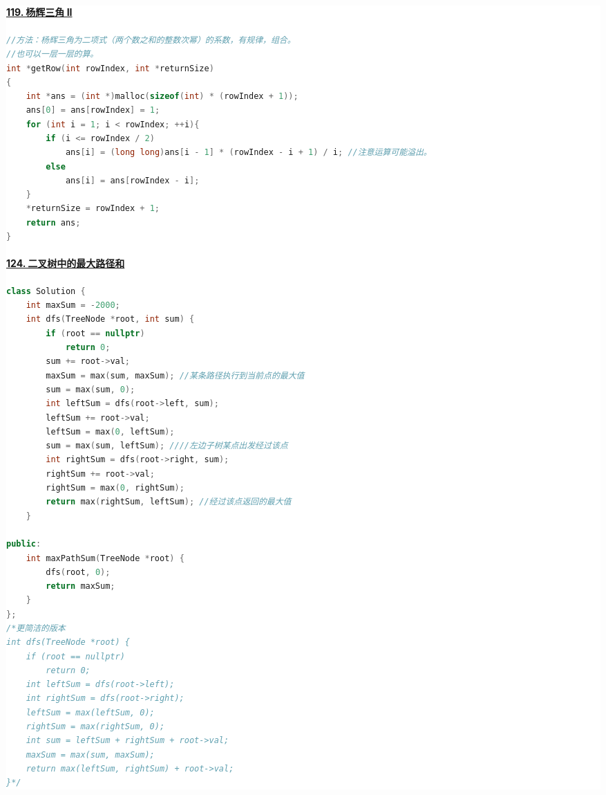 #### [119. 杨辉三角 II](https://leetcode-cn.com/problems/pascals-triangle-ii/)

```c
//方法：杨辉三角为二项式（两个数之和的整数次幂）的系数，有规律，组合。
//也可以一层一层的算。
int *getRow(int rowIndex, int *returnSize)
{
    int *ans = (int *)malloc(sizeof(int) * (rowIndex + 1));
    ans[0] = ans[rowIndex] = 1;
    for (int i = 1; i < rowIndex; ++i){
        if (i <= rowIndex / 2)
            ans[i] = (long long)ans[i - 1] * (rowIndex - i + 1) / i; //注意运算可能溢出。
        else
            ans[i] = ans[rowIndex - i];
    }
    *returnSize = rowIndex + 1;
    return ans;
}
```

#### [124. 二叉树中的最大路径和](https://leetcode-cn.com/problems/binary-tree-maximum-path-sum/)

```c++
class Solution {
    int maxSum = -2000;
    int dfs(TreeNode *root, int sum) {
        if (root == nullptr)
            return 0;
        sum += root->val;
        maxSum = max(sum, maxSum); //某条路径执行到当前点的最大值
        sum = max(sum, 0);
        int leftSum = dfs(root->left, sum);
        leftSum += root->val;
        leftSum = max(0, leftSum); 
        sum = max(sum, leftSum); ////左边子树某点出发经过该点
        int rightSum = dfs(root->right, sum);
        rightSum += root->val;
        rightSum = max(0, rightSum);
        return max(rightSum, leftSum); //经过该点返回的最大值
    }

public:
    int maxPathSum(TreeNode *root) {
        dfs(root, 0);
        return maxSum;
    }
};
/*更简洁的版本
int dfs(TreeNode *root) {
    if (root == nullptr)
        return 0;
    int leftSum = dfs(root->left);
    int rightSum = dfs(root->right);
    leftSum = max(leftSum, 0);
    rightSum = max(rightSum, 0);
    int sum = leftSum + rightSum + root->val;
    maxSum = max(sum, maxSum);
    return max(leftSum, rightSum) + root->val;
}*/
```
